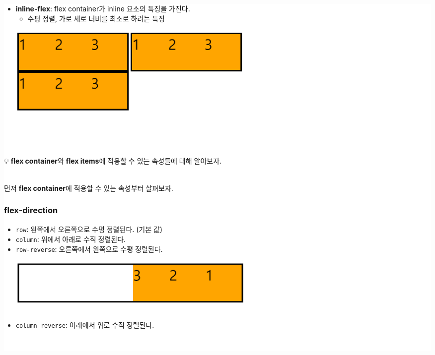 - **inline-flex**: flex container가 inline 요소의 특징을 가진다.
  - 수평 정렬, 가로 세로 너비를 최소로 하려는 특징
  <div style="width: 55%; padding: 1rem 0 2rem;" >
    <img src="./inline-flex.png" alt="inline-flex">
  </div>

<br>
<br>

<aside>
💡 <strong>flex container</strong>와 <strong>flex items</strong>에 적용할 수 있는 속성들에 대해 알아보자.
</aside>

<br>

먼저 **flex container**에 적용할 수 있는 속성부터 살펴보자.

### flex-direction

- `row`: 왼쪽에서 오른쪽으로 수평 정렬된다. (기본 값)
- `column`: 위에서 아래로 수직 정렬된다.
- `row-reverse`: 오른쪽에서 왼쪽으로 수평 정렬된다.
  <div style="width: 55%; padding: 1rem 0 2rem;" >
    <img src="./row-reverse.png" alt="row-reverse">
  </div>
- `column-reverse`: 아래에서 위로 수직 정렬된다.
  <div style="width: 55%; padding: 1rem 0 2rem;" >